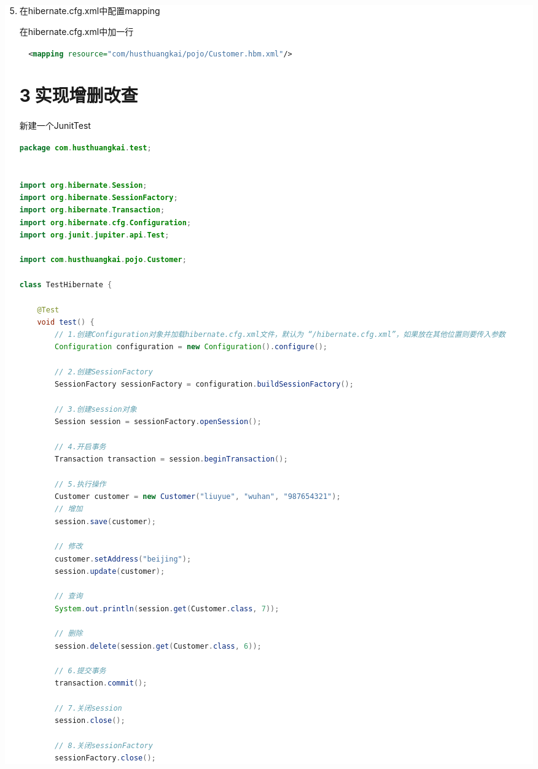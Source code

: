 
   
5. 在hibernate.cfg.xml中配置mapping

   在hibernate.cfg.xml中加一行

   ```xml
     <mapping resource="com/husthuangkai/pojo/Customer.hbm.xml"/>
   ```

   

   # 3 实现增删改查

   新建一个JunitTest

   ```java
   package com.husthuangkai.test;
   
   
   import org.hibernate.Session;
   import org.hibernate.SessionFactory;
   import org.hibernate.Transaction;
   import org.hibernate.cfg.Configuration;
   import org.junit.jupiter.api.Test;
   
   import com.husthuangkai.pojo.Customer;
   
   class TestHibernate {
   
       @Test
       void test() {
           // 1.创建Configuration对象并加载hibernate.cfg.xml文件，默认为 “/hibernate.cfg.xml”，如果放在其他位置则要传入参数
           Configuration configuration = new Configuration().configure();
           
           // 2.创建SessionFactory
           SessionFactory sessionFactory = configuration.buildSessionFactory();
           
           // 3.创建session对象
           Session session = sessionFactory.openSession();
           
           // 4.开启事务
           Transaction transaction = session.beginTransaction();
           
           // 5.执行操作
           Customer customer = new Customer("liuyue", "wuhan", "987654321");
           // 增加
           session.save(customer);
           
           // 修改
           customer.setAddress("beijing");
           session.update(customer);
           
           // 查询
           System.out.println(session.get(Customer.class, 7));
           
           // 删除
           session.delete(session.get(Customer.class, 6));
           
           // 6.提交事务
           transaction.commit();
           
           // 7.关闭session
           session.close();
           
           // 8.关闭sessionFactory
           sessionFactory.close();
   ```